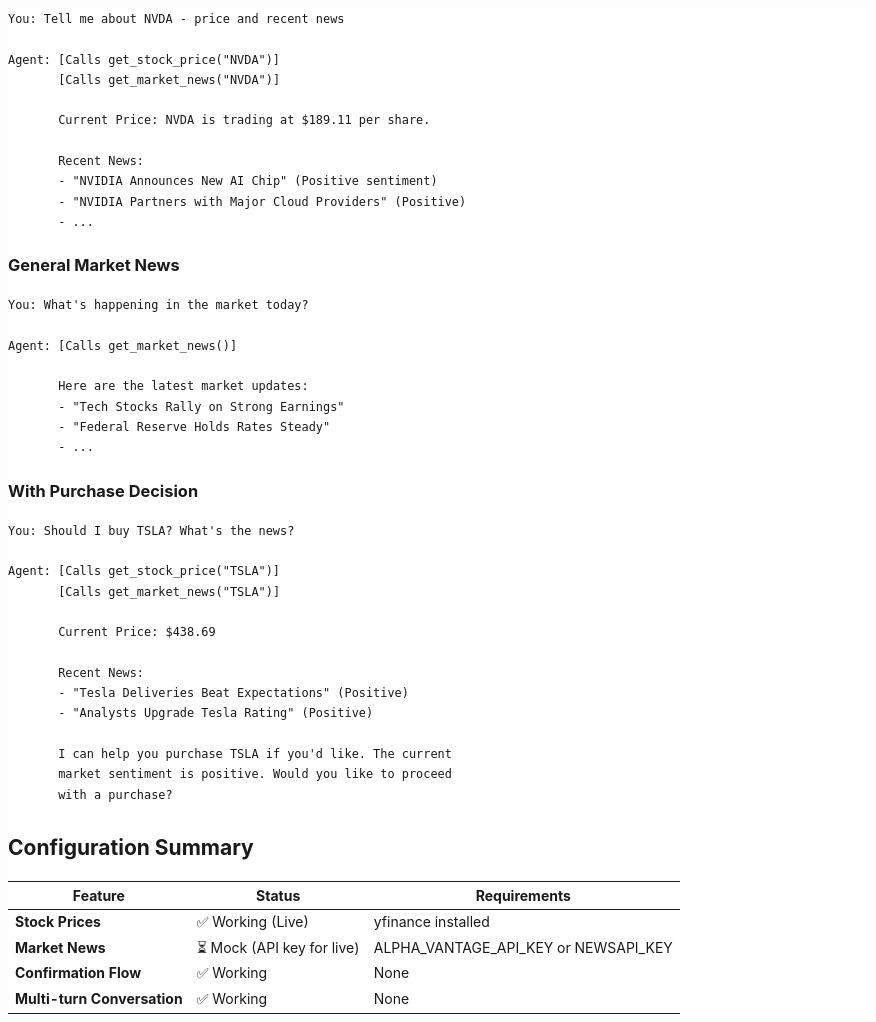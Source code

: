 ```
You: Tell me about NVDA - price and recent news

Agent: [Calls get_stock_price("NVDA")]
       [Calls get_market_news("NVDA")]
       
       Current Price: NVDA is trading at $189.11 per share.
       
       Recent News:
       - "NVIDIA Announces New AI Chip" (Positive sentiment)
       - "NVIDIA Partners with Major Cloud Providers" (Positive)
       - ...
```

### General Market News

```
You: What's happening in the market today?

Agent: [Calls get_market_news()]
       
       Here are the latest market updates:
       - "Tech Stocks Rally on Strong Earnings"
       - "Federal Reserve Holds Rates Steady"
       - ...
```

### With Purchase Decision

```
You: Should I buy TSLA? What's the news?

Agent: [Calls get_stock_price("TSLA")]
       [Calls get_market_news("TSLA")]
       
       Current Price: $438.69
       
       Recent News:
       - "Tesla Deliveries Beat Expectations" (Positive)
       - "Analysts Upgrade Tesla Rating" (Positive)
       
       I can help you purchase TSLA if you'd like. The current
       market sentiment is positive. Would you like to proceed
       with a purchase?
```

## Configuration Summary

| Feature | Status | Requirements |
|---------|--------|--------------|
| **Stock Prices** | ✅ Working (Live) | yfinance installed |
| **Market News** | ⏳ Mock (API key for live) | ALPHA_VANTAGE_API_KEY or NEWSAPI_KEY |
| **Confirmation Flow** | ✅ Working | None |
| **Multi-turn Conversation** | ✅ Working | None |
